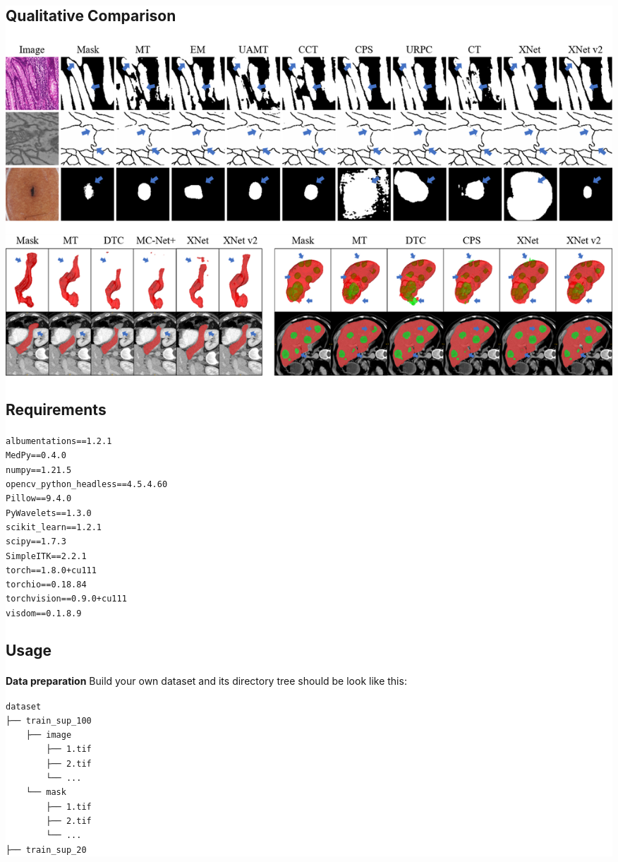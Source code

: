 ## Qualitative Comparison
<p align="center">
<img src="https://github.com/Yanfeng-Zhou/XNetv2/blob/main/figure/Qualitative%20Comparison.png" width="100%" >
</p>

## Requirements
```
albumentations==1.2.1  
MedPy==0.4.0  
numpy==1.21.5  
opencv_python_headless==4.5.4.60  
Pillow==9.4.0  
PyWavelets==1.3.0  
scikit_learn==1.2.1  
scipy==1.7.3  
SimpleITK==2.2.1  
torch==1.8.0+cu111  
torchio==0.18.84  
torchvision==0.9.0+cu111  
visdom==0.1.8.9
```

## Usage
**Data preparation**
Build your own dataset and its directory tree should be look like this:
```
dataset
├── train_sup_100
    ├── image
        ├── 1.tif
        ├── 2.tif
        └── ...
    └── mask
        ├── 1.tif
        ├── 2.tif
        └── ...
├── train_sup_20
```
